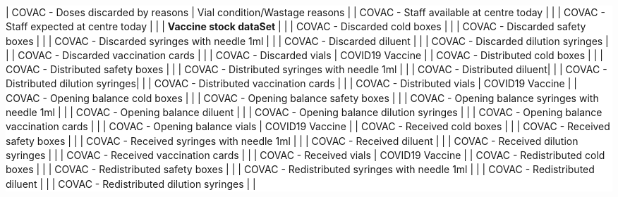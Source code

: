 | COVAC - Doses discarded by reasons | Vial condition/Wastage reasons |
| COVAC - Staff available at centre today | |
| COVAC - Staff expected at centre today | |
| **Vaccine stock dataSet** | |
| COVAC - Discarded cold boxes | |
| COVAC - Discarded safety boxes | |
| COVAC - Discarded syringes with needle 1ml | |
| COVAC - Discarded diluent | |
| COVAC - Discarded dilution syringes | |
| COVAC - Discarded vaccination cards | |
| COVAC - Discarded vials | COVID19 Vaccine |
| COVAC - Distributed cold boxes | |
| COVAC - Distributed safety boxes | |
| COVAC - Distributed syringes with needle 1ml | |
| COVAC - Distributed diluent| |
| COVAC - Distributed dilution syringes| |
| COVAC - Distributed vaccination cards | |
| COVAC - Distributed vials | COVID19 Vaccine |
| COVAC - Opening balance cold boxes | |
| COVAC - Opening balance safety boxes | |
| COVAC - Opening balance syringes with needle 1ml | |
| COVAC - Opening balance diluent | |
| COVAC - Opening balance dilution syringes | |
| COVAC - Opening balance vaccination cards | |
| COVAC - Opening balance vials | COVID19 Vaccine |
| COVAC - Received cold boxes | |
| COVAC - Received safety boxes | |
| COVAC - Received syringes with needle 1ml | |
| COVAC - Received diluent | |
| COVAC - Received dilution syringes | |
| COVAC - Received vaccination cards | |
| COVAC - Received vials | COVID19 Vaccine |
| COVAC - Redistributed cold boxes | |
| COVAC - Redistributed safety boxes | |
| COVAC - Redistributed syringes with needle 1ml | |
| COVAC - Redistributed diluent | |
| COVAC - Redistributed dilution syringes | |